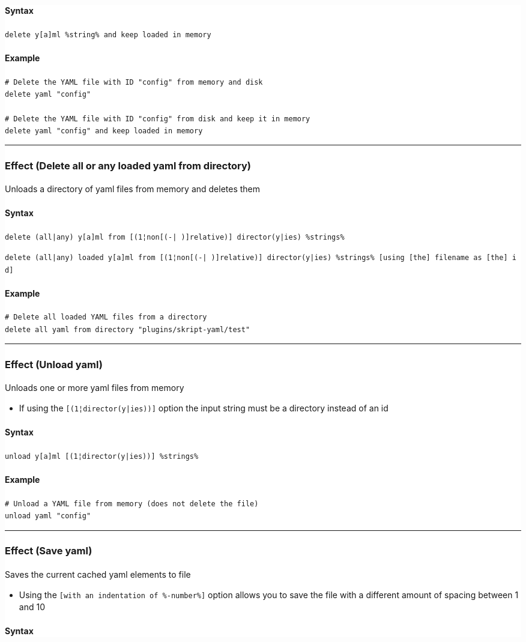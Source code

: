 #### Syntax

`delete y[a]ml %string% and keep loaded in memory`

#### Example

```skript
# Delete the YAML file with ID "config" from memory and disk
delete yaml "config"

# Delete the YAML file with ID "config" from disk and keep it in memory
delete yaml "config" and keep loaded in memory
```

---

### Effect (Delete all or any loaded yaml from directory)
Unloads a directory of yaml files from memory and deletes them

#### Syntax

`delete (all|any) y[a]ml from [(1¦non[(-| )]relative)] director(y|ies) %strings%`

`delete (all|any) loaded y[a]ml from [(1¦non[(-| )]relative)] director(y|ies) %strings% [using [the] filename as [the] id]`

#### Example

```skript
# Delete all loaded YAML files from a directory
delete all yaml from directory "plugins/skript-yaml/test"
```

---

### Effect (Unload yaml)
Unloads one or more yaml files from memory
 - If using the `[(1¦director(y|ies))]` option the input string must be a directory instead of an id

#### Syntax

`unload y[a]ml [(1¦director(y|ies))] %strings%`

#### Example

```skript
# Unload a YAML file from memory (does not delete the file)
unload yaml "config"
```
---

### Effect (Save yaml)
Saves the current cached yaml elements to file
 - Using the `[with an indentation of %-number%]` option allows you to save the file with a different amount of spacing between 1 and 10
#### Syntax
